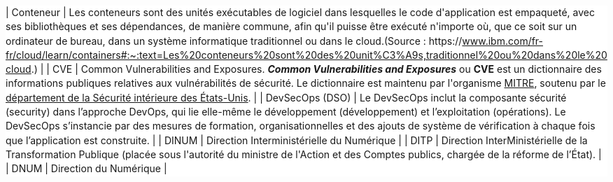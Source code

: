 | Conteneur        | Les conteneurs sont des unités exécutables de logiciel dans lesquelles le code d'application est empaqueté, avec ses bibliothèques et ses dépendances, de manière commune, afin qu'il puisse être exécuté n'importe où, que ce soit sur un ordinateur de bureau, dans un système informatique traditionnel ou dans le cloud.(Source : https&#x3A;//www.ibm.com/fr-fr/cloud/learn/containers#:~:text=Les%20conteneurs%20sont%20des%20unit%C3%A9s,traditionnel%20ou%20dans%20le%20cloud.)                                                                                                                                                                                                                                                                                                                                                                                                       |
| CVE              | Common Vulnerabilities and Exposures. **_Common Vulnerabilities and Exposures_** ou **CVE** est un dictionnaire des informations publiques relatives aux vulnérabilités de sécurité. Le dictionnaire est maintenu par l'organisme [MITRE](https://fr.wikipedia.org/wiki/MITRE), soutenu par le [département de la Sécurité intérieure des États-Unis](https://fr.wikipedia.org/wiki/D%C3%A9partement_de_la_S%C3%A9curit%C3%A9_int%C3%A9rieure_des_%C3%89tats-Unis).                                                                                                                                                                                                                                                                                                                                                                                                                           |
| DevSecOps (DSO)  | Le DevSecOps inclut la composante sécurité (security) dans l’approche DevOps, qui lie elle-même le développement (développement) et l’exploitation (opérations). Le DevSecOps s’instancie par des mesures de formation, organisationnelles et des ajouts de système de vérification à chaque fois que l’application est construite.                                                                                                                                                                                                                                                                                                                                                                                                                                                                                                                                                           |
| DINUM            | Direction Interministérielle du Numérique                                                                                                                                                                                                                                                                                                                                                                                                                                                                                                                                                                                                                                                                                                                                                                                                                                                     |
| DITP             | Direction InterMinistérielle de la Transformation Publique (placée sous l'autorité du ministre de l'Action et des Comptes publics, chargée de la réforme de l’État).                                                                                                                                                                                                                                                                                                                                                                                                                                                                                                                                                                                                                                                                                                                          |
| DNUM             | Direction du Numérique                                                                                                                                                                                                                                                                                                                                                                                                                                                                                                                                                                                                                                                                                                                                                                                                                                                                        |